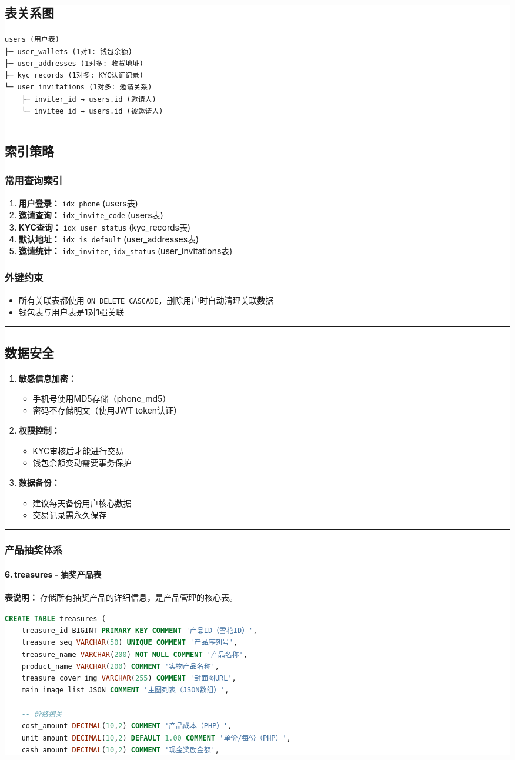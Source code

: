 ## 表关系图

```
users (用户表)
├─ user_wallets (1对1: 钱包余额)
├─ user_addresses (1对多: 收货地址)
├─ kyc_records (1对多: KYC认证记录)
└─ user_invitations (1对多: 邀请关系)
    ├─ inviter_id → users.id (邀请人)
    └─ invitee_id → users.id (被邀请人)
```

---

## 索引策略

### 常用查询索引
1. **用户登录：** `idx_phone` (users表)
2. **邀请查询：** `idx_invite_code` (users表)
3. **KYC查询：** `idx_user_status` (kyc_records表)
4. **默认地址：** `idx_is_default` (user_addresses表)
5. **邀请统计：** `idx_inviter`, `idx_status` (user_invitations表)

### 外键约束
- 所有关联表都使用 `ON DELETE CASCADE`，删除用户时自动清理关联数据
- 钱包表与用户表是1对1强关联

---

## 数据安全

1. **敏感信息加密：**
   - 手机号使用MD5存储（phone_md5）
   - 密码不存储明文（使用JWT token认证）

2. **权限控制：**
   - KYC审核后才能进行交易
   - 钱包余额变动需要事务保护

3. **数据备份：**
   - 建议每天备份用户核心数据
   - 交易记录需永久保存

---

### 产品抽奖体系

#### 6. treasures - 抽奖产品表

**表说明：** 存储所有抽奖产品的详细信息，是产品管理的核心表。

```sql
CREATE TABLE treasures (
    treasure_id BIGINT PRIMARY KEY COMMENT '产品ID（雪花ID）',
    treasure_seq VARCHAR(50) UNIQUE COMMENT '产品序列号',
    treasure_name VARCHAR(200) NOT NULL COMMENT '产品名称',
    product_name VARCHAR(200) COMMENT '实物产品名称',
    treasure_cover_img VARCHAR(255) COMMENT '封面图URL',
    main_image_list JSON COMMENT '主图列表（JSON数组）',

    -- 价格相关
    cost_amount DECIMAL(10,2) COMMENT '产品成本（PHP）',
    unit_amount DECIMAL(10,2) DEFAULT 1.00 COMMENT '单价/每份（PHP）',
    cash_amount DECIMAL(10,2) COMMENT '现金奖励金额',
```